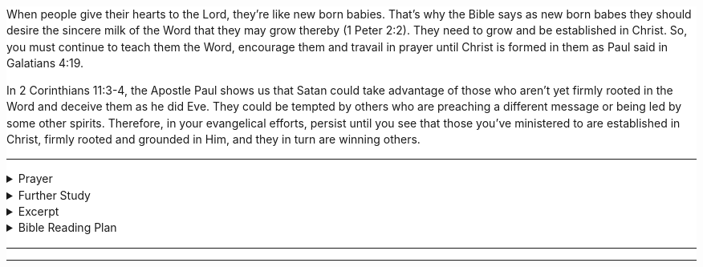When people give their hearts to the Lord, they’re like new born babies. That’s why the Bible says as new born babes they should desire the sincere milk of the Word that they may grow thereby (1 Peter 2:2\). They need to grow and be established in Christ. So, you must continue to teach them the Word, encourage them and travail in prayer until Christ is formed in them as Paul said in Galatians 4:19\.

In 2 Corinthians 11:3\-4, the Apostle Paul shows us that Satan could take advantage of those who aren’t yet firmly rooted in the Word and deceive them as he did Eve. They could be tempted by others who are preaching a different message or being led by some other spirits. Therefore, in your evangelical efforts, persist until you see that those you’ve ministered to are established in Christ, firmly rooted and grounded in Him, and they in turn are winning others.



---  
<details><summary>Prayer</summary></details>

<details><summary>Further Study</summary></details>

<details><summary>Excerpt</summary></details>

<details><summary>Bible Reading Plan</summary></details>

---
---

